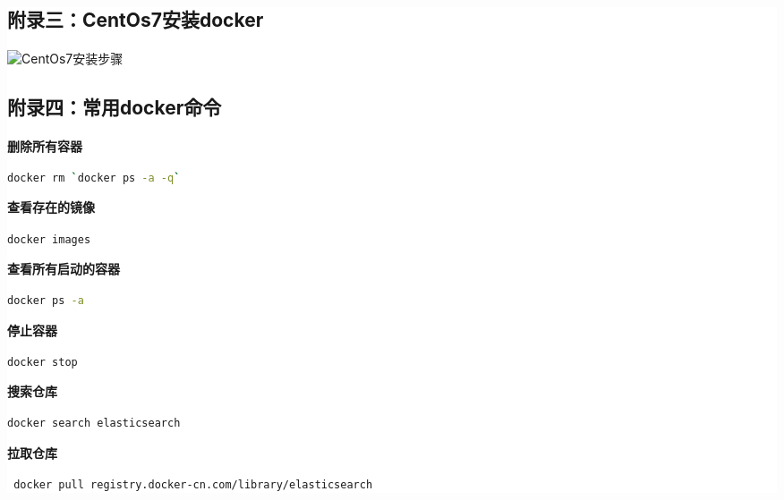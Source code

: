 ## 附录三：CentOs7安装docker

![CentOs7安装步骤](http://image.luokangyuan.com/2019-02-23-075620.png)

## 附录四：常用docker命令

**删除所有容器**

```bash
docker rm `docker ps -a -q`
```

**查看存在的镜像**

```bash
docker images
```

**查看所有启动的容器**

```bash
docker ps -a
```

**停止容器**

```bash
docker stop
```

**搜索仓库**

```bash
docker search elasticsearch
```

**拉取仓库**

```bash
 docker pull registry.docker-cn.com/library/elasticsearch
```
